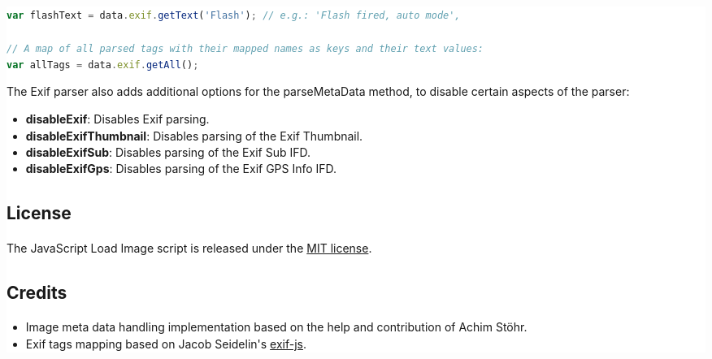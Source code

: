 ```js
var flashText = data.exif.getText('Flash'); // e.g.: 'Flash fired, auto mode',

// A map of all parsed tags with their mapped names as keys and their text values:
var allTags = data.exif.getAll();
```

The Exif parser also adds additional options for the parseMetaData method, to
disable certain aspects of the parser:

* **disableExif**: Disables Exif parsing.
* **disableExifThumbnail**: Disables parsing of the Exif Thumbnail.
* **disableExifSub**: Disables parsing of the Exif Sub IFD.
* **disableExifGps**: Disables parsing of the Exif GPS Info IFD.

## License
The JavaScript Load Image script is released under the
[MIT license](http://www.opensource.org/licenses/MIT).

## Credits

* Image meta data handling implementation based on the help and contribution of
Achim Stöhr.
* Exif tags mapping based on Jacob Seidelin's
[exif-js](https://github.com/jseidelin/exif-js).
